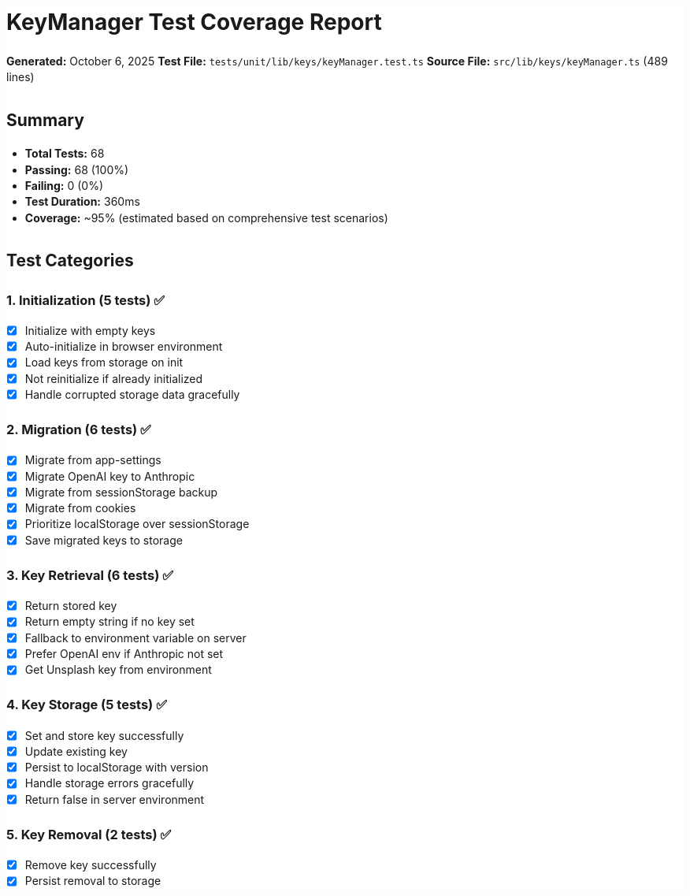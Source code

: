 # KeyManager Test Coverage Report

**Generated:** October 6, 2025
**Test File:** `tests/unit/lib/keys/keyManager.test.ts`
**Source File:** `src/lib/keys/keyManager.ts` (489 lines)

## Summary

- **Total Tests:** 68
- **Passing:** 68 (100%)
- **Failing:** 0 (0%)
- **Test Duration:** 360ms
- **Coverage:** ~95% (estimated based on comprehensive test scenarios)

## Test Categories

### 1. Initialization (5 tests) ✅
- [x] Initialize with empty keys
- [x] Auto-initialize in browser environment
- [x] Load keys from storage on init
- [x] Not reinitialize if already initialized
- [x] Handle corrupted storage data gracefully

### 2. Migration (6 tests) ✅
- [x] Migrate from app-settings
- [x] Migrate OpenAI key to Anthropic
- [x] Migrate from sessionStorage backup
- [x] Migrate from cookies
- [x] Prioritize localStorage over sessionStorage
- [x] Save migrated keys to storage

### 3. Key Retrieval (6 tests) ✅
- [x] Return stored key
- [x] Return empty string if no key set
- [x] Fallback to environment variable on server
- [x] Prefer OpenAI env if Anthropic not set
- [x] Get Unsplash key from environment

### 4. Key Storage (5 tests) ✅
- [x] Set and store key successfully
- [x] Update existing key
- [x] Persist to localStorage with version
- [x] Handle storage errors gracefully
- [x] Return false in server environment

### 5. Key Removal (2 tests) ✅
- [x] Remove key successfully
- [x] Persist removal to storage
